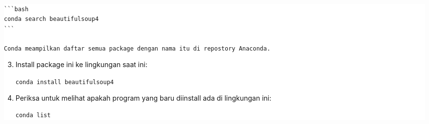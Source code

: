     ```bash
    conda search beautifulsoup4
    ```

    Conda meampilkan daftar semua package dengan nama itu di repostory Anaconda.

3. Install package ini ke lingkungan saat ini:

    ```bash
    conda install beautifulsoup4
    ```

4. Periksa untuk melihat apakah program yang baru diinstall ada di lingkungan ini:

    ```bash
    conda list
    ```
